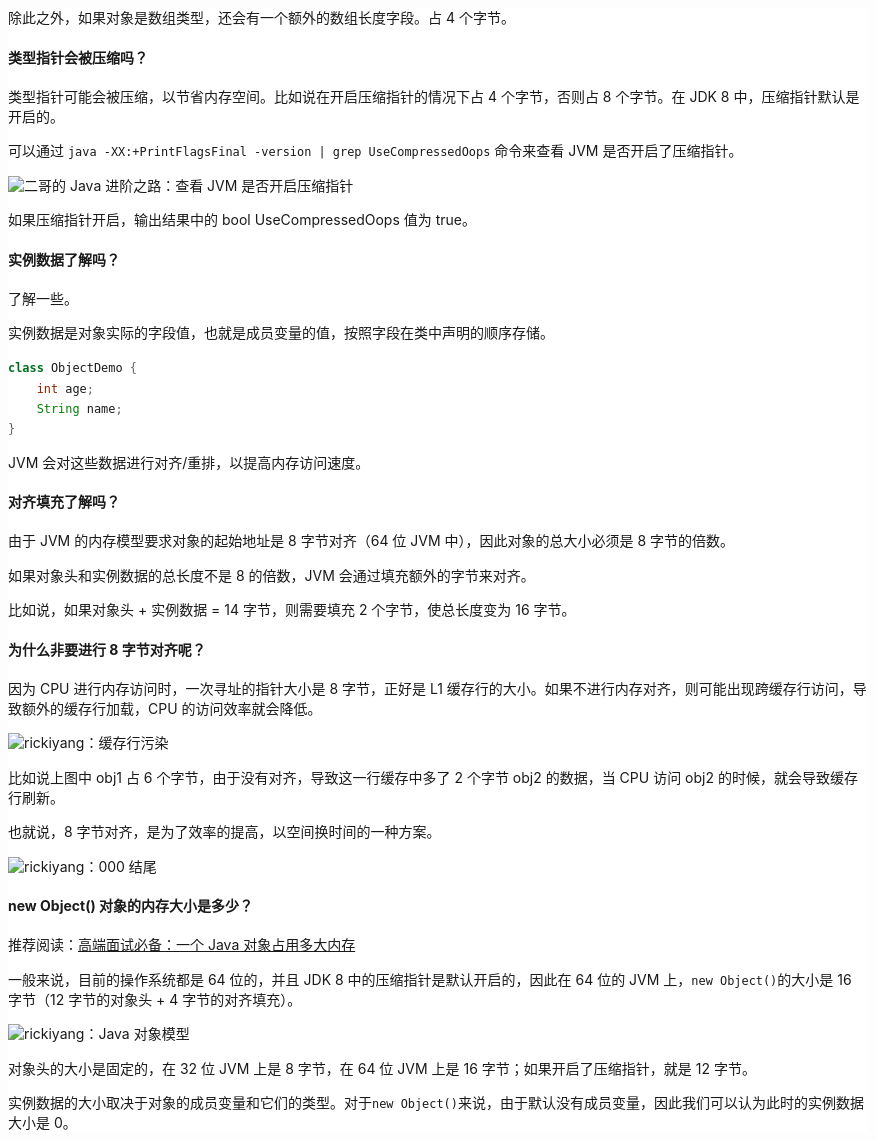 除此之外，如果对象是数组类型，还会有一个额外的数组长度字段。占 4 个字节。

#### 类型指针会被压缩吗？

类型指针可能会被压缩，以节省内存空间。比如说在开启压缩指针的情况下占 4 个字节，否则占 8 个字节。在 JDK 8 中，压缩指针默认是开启的。

可以通过 `java -XX:+PrintFlagsFinal -version | grep UseCompressedOops` 命令来查看 JVM 是否开启了压缩指针。

![二哥的 Java 进阶之路：查看 JVM 是否开启压缩指针](https://cdn.tobebetterjavaer.com/stutymore/jvm-20240320220408.png)

如果压缩指针开启，输出结果中的 bool UseCompressedOops 值为 true。

#### 实例数据了解吗？

了解一些。

实例数据是对象实际的字段值，也就是成员变量的值，按照字段在类中声明的顺序存储。

```java
class ObjectDemo {
    int age;
    String name;
}
```

JVM 会对这些数据进行对齐/重排，以提高内存访问速度。

#### 对齐填充了解吗？

由于 JVM 的内存模型要求对象的起始地址是 8 字节对齐（64 位 JVM 中），因此对象的总大小必须是 8 字节的倍数。

如果对象头和实例数据的总长度不是 8 的倍数，JVM 会通过填充额外的字节来对齐。

比如说，如果对象头 + 实例数据 = 14 字节，则需要填充 2 个字节，使总长度变为 16 字节。

#### 为什么非要进行 8 字节对齐呢？

因为 CPU 进行内存访问时，一次寻址的指针大小是 8 字节，正好是 L1 缓存行的大小。如果不进行内存对齐，则可能出现跨缓存行访问，导致额外的缓存行加载，CPU 的访问效率就会降低。

![rickiyang：缓存行污染](https://cdn.tobebetterjavaer.com/stutymore/jvm-20240320222058.png)

比如说上图中 obj1 占 6 个字节，由于没有对齐，导致这一行缓存中多了 2 个字节 obj2 的数据，当 CPU 访问 obj2 的时候，就会导致缓存行刷新。

也就说，8 字节对齐，是为了效率的提高，以空间换时间的一种方案。

![rickiyang：000 结尾](https://cdn.tobebetterjavaer.com/stutymore/jvm-20240320222631.png)

#### new Object() 对象的内存大小是多少？

推荐阅读：[高端面试必备：一个 Java 对象占用多大内存 ](https://www.cnblogs.com/rickiyang/p/14206724.html)

一般来说，目前的操作系统都是 64 位的，并且 JDK 8 中的压缩指针是默认开启的，因此在 64 位的 JVM 上，`new Object()`的大小是 16 字节（12 字节的对象头 + 4 字节的对齐填充）。

![rickiyang：Java 对象模型](https://cdn.tobebetterjavaer.com/stutymore/jvm-20240320221330.png)

对象头的大小是固定的，在 32 位 JVM 上是 8 字节，在 64 位 JVM 上是 16 字节；如果开启了压缩指针，就是 12 字节。

实例数据的大小取决于对象的成员变量和它们的类型。对于`new Object()`来说，由于默认没有成员变量，因此我们可以认为此时的实例数据大小是 0。
